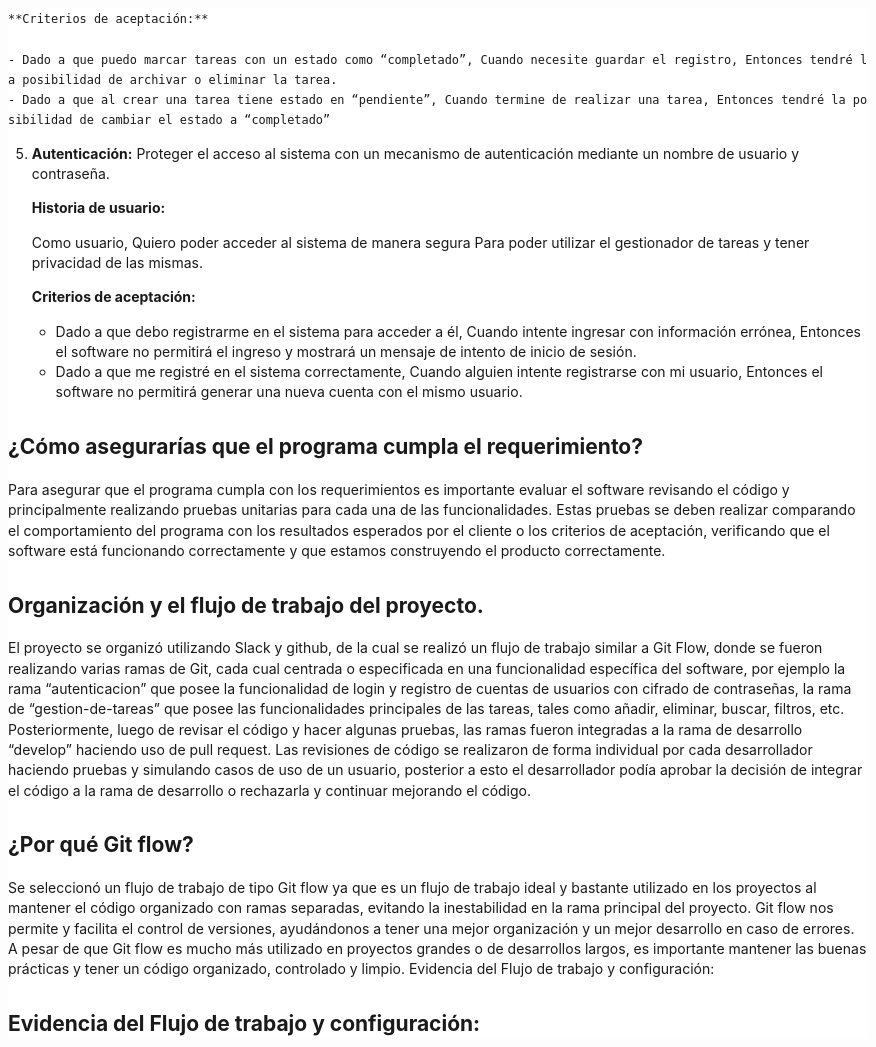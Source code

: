     **Criterios de aceptación:**
  
    - Dado a que puedo marcar tareas con un estado como “completado”, Cuando necesite guardar el registro, Entonces tendré la posibilidad de archivar o eliminar la tarea.
    - Dado a que al crear una tarea tiene estado en “pendiente”, Cuando termine de realizar una tarea, Entonces tendré la posibilidad de cambiar el estado a “completado”
5.	**Autenticación:** Proteger el acceso al sistema con un mecanismo de autenticación mediante un nombre de usuario y contraseña.

    **Historia de usuario:**

    Como usuario, Quiero poder acceder al sistema de manera segura Para poder utilizar el gestionador de tareas y tener privacidad de las mismas.
  	
    **Criterios de aceptación:**
    - Dado a que debo registrarme en el sistema para acceder a él, Cuando intente ingresar con información errónea, Entonces el software no permitirá el ingreso y mostrará un mensaje de intento de inicio de sesión.
    - Dado a que me registré en el sistema correctamente, Cuando alguien intente registrarse con mi usuario, Entonces el software no permitirá generar una nueva cuenta con el mismo usuario.
     
## ¿Cómo asegurarías que el programa cumpla el requerimiento?
Para asegurar que el programa cumpla con los requerimientos es importante evaluar el software revisando el código y principalmente realizando pruebas unitarias para cada una de las funcionalidades. Estas pruebas se deben realizar comparando el comportamiento del programa con los resultados esperados por el cliente o los criterios de aceptación, verificando que el software está funcionando correctamente y que estamos construyendo el producto correctamente.

## Organización y el flujo de trabajo del proyecto.
El proyecto se organizó utilizando Slack y github, de la cual se realizó un flujo de trabajo similar a Git Flow, donde se fueron realizando varias ramas de Git, cada cual centrada o especificada en una funcionalidad específica del software, por ejemplo la rama “autenticacion” que posee la funcionalidad de login y registro de cuentas de usuarios con cifrado de contraseñas, la rama de “gestion-de-tareas” que posee las funcionalidades principales de las tareas, tales como añadir, eliminar, buscar, filtros, etc. Posteriormente, luego de revisar el código y hacer algunas pruebas, las ramas fueron integradas a la rama de desarrollo “develop” haciendo uso de pull request. Las revisiones de código se realizaron de forma individual por cada desarrollador haciendo pruebas y simulando casos de uso de un usuario, posterior a esto el desarrollador podía aprobar la decisión de integrar el código a la rama de desarrollo o rechazarla y continuar mejorando el código.

## ¿Por qué Git flow?
Se seleccionó un flujo de trabajo de tipo Git flow ya que es un flujo de trabajo ideal y bastante utilizado en los proyectos al mantener el código organizado con ramas separadas, evitando la inestabilidad en la rama principal del proyecto. Git flow nos permite y facilita el control de versiones, ayudándonos a tener una mejor organización y un mejor desarrollo en caso de errores. A pesar de que Git flow es mucho más utilizado en proyectos grandes o de desarrollos largos, es importante mantener las buenas prácticas y tener un código organizado, controlado y limpio.
Evidencia del Flujo de trabajo y configuración:

## Evidencia del Flujo de trabajo y configuración:
